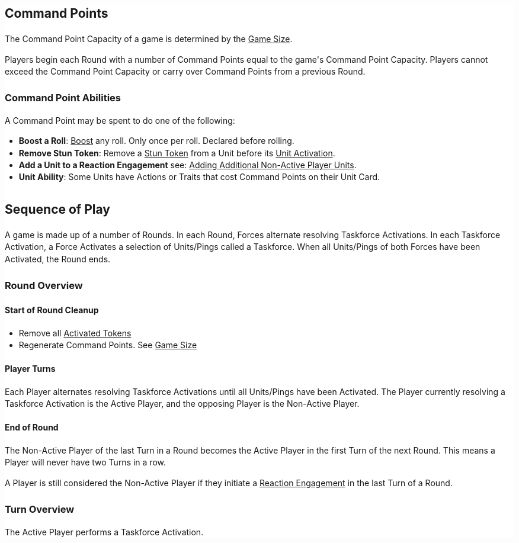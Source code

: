 ## Command Points

The Command Point Capacity of a game is determined by the [Game Size](#game-sizes).

Players begin each Round with a number of Command Points equal to the game's Command Point Capacity. Players cannot
exceed the Command Point Capacity or carry over Command Points from a previous Round.

### Command Point Abilities

A Command Point may be spent to do one of the following:

- **Boost a Roll**: [Boost](#boosting-rolls) any roll. Only once per roll. Declared before rolling.
- **Remove Stun Token**: Remove a [Stun Token](#stun-token) from a Unit before its [Unit Activation](#unit-activation).
- **Add a Unit to a Reaction Engagement**
  see:  [Adding Additional Non-Active Player Units](#adding-additional-non-active-player-units).
- **Unit Ability**: Some Units have Actions or Traits that cost Command Points on their Unit Card.

## Sequence of Play

A game is made up of a number of Rounds.
In each Round, Forces alternate resolving Taskforce Activations.
In each Taskforce Activation, a Force Activates a selection of Units/Pings called a Taskforce.
When all Units/Pings of both Forces have been Activated, the Round ends.

### Round Overview

#### Start of Round Cleanup

- Remove all [Activated Tokens](#activated-token)
- Regenerate Command Points. See [Game Size](#game-sizes)

#### Player Turns

Each Player alternates resolving Taskforce Activations until all Units/Pings have been Activated.
The Player currently resolving a Taskforce Activation is the Active Player, and the opposing Player is the Non-Active
Player.

#### End of Round

The Non-Active Player of the last Turn in a Round becomes the Active Player in the first Turn of the next Round.
This means a Player will never have two Turns in a row.

A Player is still considered the Non-Active Player if they initiate a [Reaction Engagement](#reaction-engagements) in
the last Turn of a Round.

### Turn Overview

The Active Player performs a Taskforce Activation.
